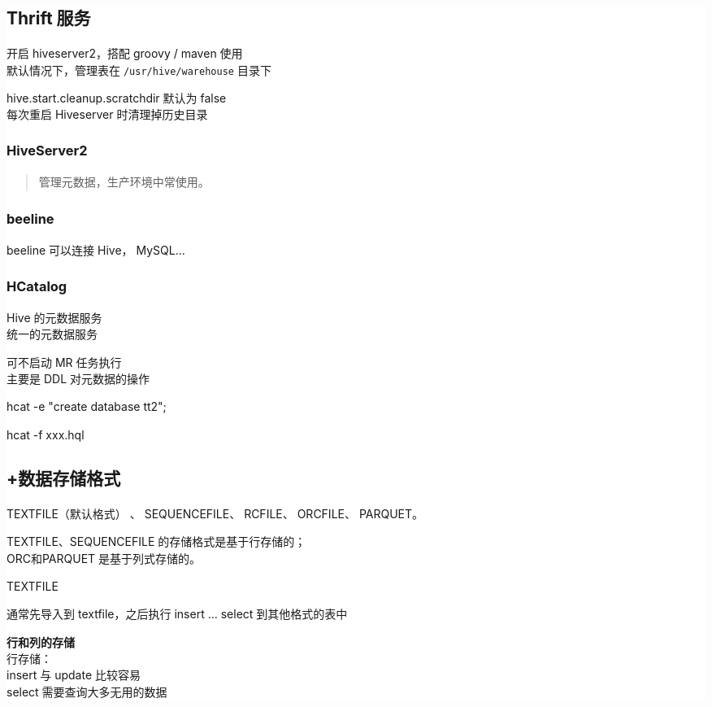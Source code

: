 ## Thrift 服务
开启 hiveserver2，搭配 groovy / maven 使用      
默认情况下，管理表在 `/usr/hive/warehouse` 目录下

hive.start.cleanup.scratchdir  默认为 false  
每次重启 Hiveserver 时清理掉历史目录  



### HiveServer2

> 管理元数据，生产环境中常使用。



### beeline
beeline 可以连接 Hive， MySQL...  




### HCatalog
Hive 的元数据服务  
统一的元数据服务  

可不启动 MR 任务执行  
主要是 DDL 对元数据的操作  


hcat -e "create database tt2";

hcat -f xxx.hql




## +数据存储格式 
TEXTFILE（默认格式） 、
SEQUENCEFILE、
RCFILE、
ORCFILE、
PARQUET。

TEXTFILE、SEQUENCEFILE 的存储格式是基于行存储的；  
ORC和PARQUET 是基于列式存储的。


TEXTFILE  


通常先导入到 textfile，之后执行 insert ... select 到其他格式的表中  



**行和列的存储**   
行存储：  
insert 与 update 比较容易  
select 需要查询大多无用的数据  

